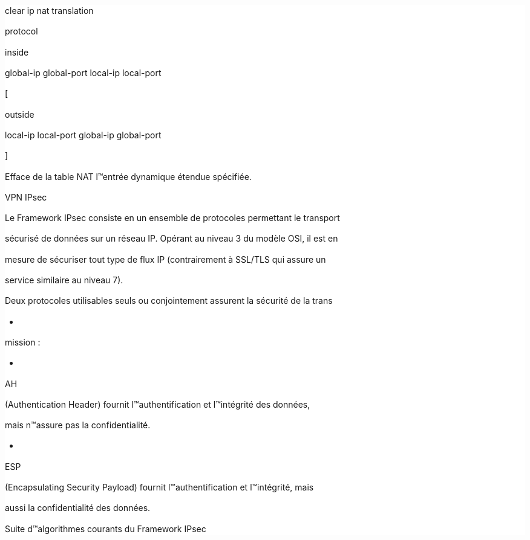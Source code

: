 #

clear ip nat translation 

protocol 

inside 

global-ip global-port local-ip local-port 

[

outside 

local-ip local-port global-ip global-port

]



Efface de la table NAT l™entrée dynamique étendue spécifiée.

VPN IPsec

Le Framework IPsec consiste en un ensemble de protocoles permettant le transport 



sécurisé de données sur un réseau IP. Opérant au niveau 3 du modèle OSI, il est en 



mesure de sécuriser tout type de flux IP (contrairement à SSL/TLS qui assure un 



service similaire au niveau 7).

Deux protocoles utilisables seuls ou conjointement assurent la sécurité de la trans

-

mission :

 

-

 

AH

 (Authentication Header) fournit l™authentification et l™intégrité des données, 

mais n™assure pas la confidentialité. 

 

-

 

ESP

 (Encapsulating Security Payload) fournit l™authentification et l™intégrité, mais 

aussi la confidentialité des données.

Suite d™algorithmes courants du Framework IPsec
